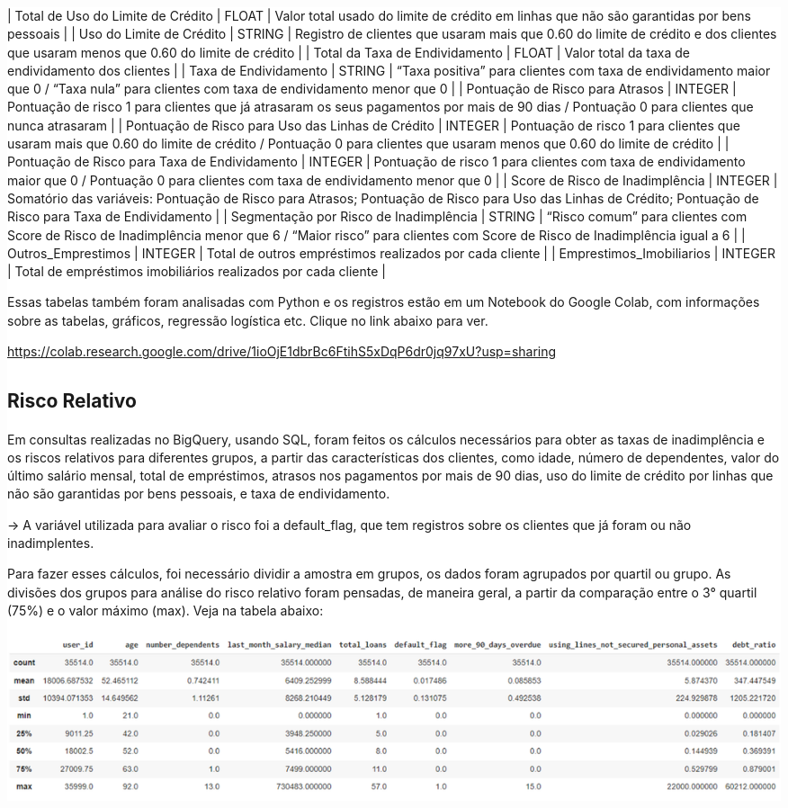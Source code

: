 | Total de Uso do Limite de Crédito | FLOAT | Valor total usado do limite de crédito em linhas que não são garantidas por bens pessoais |
| Uso do Limite de Crédito | STRING | Registro de clientes que usaram mais que 0.60 do limite de crédito e dos clientes que usaram menos que 0.60 do limite de crédito |
| Total da Taxa de Endividamento | FLOAT | Valor total da taxa de endividamento dos clientes |
| Taxa de Endividamento | STRING | “Taxa positiva” para clientes com taxa de endividamento maior que 0 / “Taxa nula” para clientes com taxa de endividamento menor que 0 |
| Pontuação de Risco para Atrasos | INTEGER | Pontuação de risco 1 para clientes que já atrasaram os seus pagamentos por mais de 90 dias / Pontuação 0 para clientes que nunca atrasaram |
| Pontuação de Risco para Uso das Linhas de Crédito | INTEGER | Pontuação de risco 1 para clientes que usaram mais que 0.60 do limite de crédito / Pontuação 0 para clientes que usaram menos que 0.60 do limite de crédito |
| Pontuação de Risco para Taxa de Endividamento | INTEGER | Pontuação de risco 1 para clientes com taxa de endividamento maior que 0 / Pontuação 0 para clientes com taxa de endividamento menor que 0 |
| Score de Risco de Inadimplência | INTEGER | Somatório das variáveis: Pontuação de Risco para Atrasos; Pontuação de Risco para Uso das Linhas de Crédito; Pontuação de Risco para Taxa de Endividamento |
| Segmentação por Risco de Inadimplência | STRING | “Risco comum” para clientes com Score de Risco de Inadimplência menor que 6 / “Maior risco” para clientes com Score de Risco de Inadimplência igual a 6 |
| Outros_Emprestimos | INTEGER | Total de outros empréstimos realizados por cada cliente |
| Emprestimos_Imobiliarios | INTEGER | Total de empréstimos imobiliários realizados por cada cliente |

Essas tabelas também foram analisadas com Python e os registros estão em um Notebook do Google Colab, com informações sobre as tabelas, gráficos, regressão logística etc. Clique no link abaixo para ver.

https://colab.research.google.com/drive/1ioOjE1dbrBc6FtihS5xDqP6dr0jq97xU?usp=sharing

## Risco Relativo

Em consultas realizadas no BigQuery, usando SQL, foram feitos os cálculos necessários para obter as taxas de inadimplência e os riscos relativos para diferentes grupos, a partir das características dos clientes, como idade, número de dependentes, valor do último salário mensal, total de empréstimos, atrasos nos pagamentos por mais de 90 dias, uso do limite de crédito por linhas que não são garantidas por bens pessoais, e taxa de endividamento. 

→ A variável utilizada para avaliar o risco foi a default_flag, que tem registros sobre os clientes que já foram ou não inadimplentes.

Para fazer esses cálculos, foi necessário dividir a amostra em grupos, os dados foram agrupados por quartil ou grupo. As divisões dos grupos para análise do risco relativo foram pensadas, de maneira geral, a partir da comparação entre o 3° quartil (75%) e o valor máximo (max). Veja na tabela abaixo:

![Informações sobre as variáveis](./assets/info_table.png)
